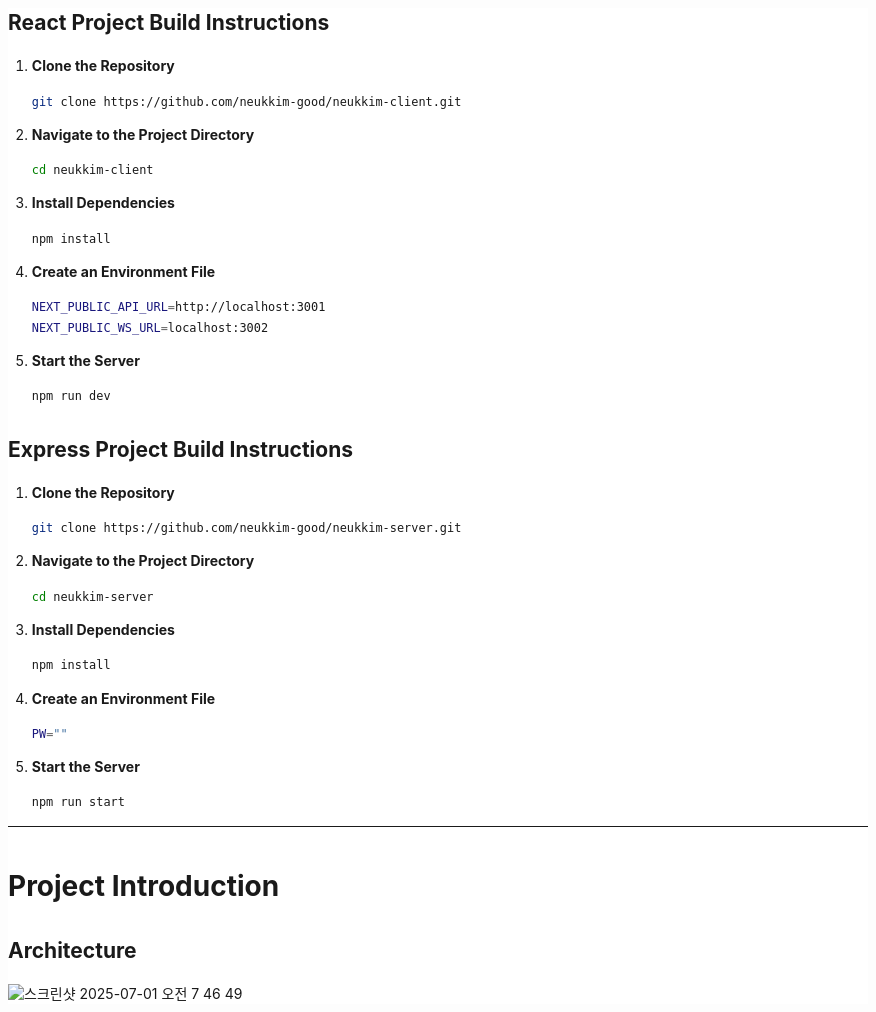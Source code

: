 
## React Project Build Instructions
1. **Clone the Repository**

   ```bash
   git clone https://github.com/neukkim-good/neukkim-client.git
   ```
2. **Navigate to the Project Directory**

   ```bash
   cd neukkim-client
   ```
3. **Install Dependencies**

   ```bash
   npm install
   ```
4. **Create an Environment File**

   ```bash
   NEXT_PUBLIC_API_URL=http://localhost:3001
   NEXT_PUBLIC_WS_URL=localhost:3002
   ```
5. **Start the Server**

   ```bash
   npm run dev
   ```

## Express Project Build Instructions
1. **Clone the Repository**

   ```bash
   git clone https://github.com/neukkim-good/neukkim-server.git
   ```
2. **Navigate to the Project Directory**

   ```bash
   cd neukkim-server
   ```
3. **Install Dependencies**

   ```bash
   npm install
   ```
4. **Create an Environment File**

   ```bash
   PW=""
   ```
5. **Start the Server**

   ```bash
   npm run start
   ```
---
# Project Introduction
## Architecture
<img width="937" alt="스크린샷 2025-07-01 오전 7 46 49" src="https://github.com/user-attachments/assets/a7161566-f277-4f16-9b6e-ec9c672efa8c" />
